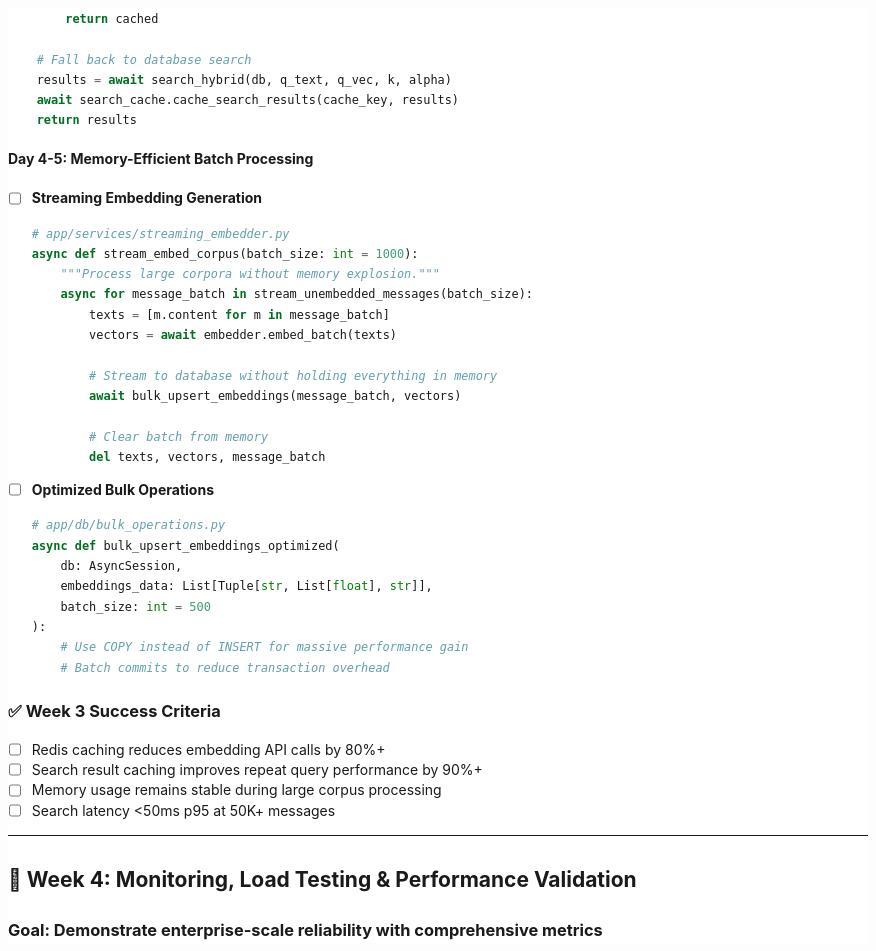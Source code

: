   ```python
          return cached
      
      # Fall back to database search
      results = await search_hybrid(db, q_text, q_vec, k, alpha)
      await search_cache.cache_search_results(cache_key, results)
      return results
  ```

#### Day 4-5: Memory-Efficient Batch Processing
- [ ] **Streaming Embedding Generation**
  ```python
  # app/services/streaming_embedder.py
  async def stream_embed_corpus(batch_size: int = 1000):
      """Process large corpora without memory explosion."""
      async for message_batch in stream_unembedded_messages(batch_size):
          texts = [m.content for m in message_batch]
          vectors = await embedder.embed_batch(texts)
          
          # Stream to database without holding everything in memory
          await bulk_upsert_embeddings(message_batch, vectors)
          
          # Clear batch from memory
          del texts, vectors, message_batch
  ```

- [ ] **Optimized Bulk Operations**
  ```python
  # app/db/bulk_operations.py
  async def bulk_upsert_embeddings_optimized(
      db: AsyncSession,
      embeddings_data: List[Tuple[str, List[float], str]],
      batch_size: int = 500
  ):
      # Use COPY instead of INSERT for massive performance gain
      # Batch commits to reduce transaction overhead
  ```

### ✅ Week 3 Success Criteria
- [ ] Redis caching reduces embedding API calls by 80%+
- [ ] Search result caching improves repeat query performance by 90%+
- [ ] Memory usage remains stable during large corpus processing
- [ ] Search latency <50ms p95 at 50K+ messages

---

## 📅 Week 4: Monitoring, Load Testing & Performance Validation

### Goal: Demonstrate enterprise-scale reliability with comprehensive metrics
